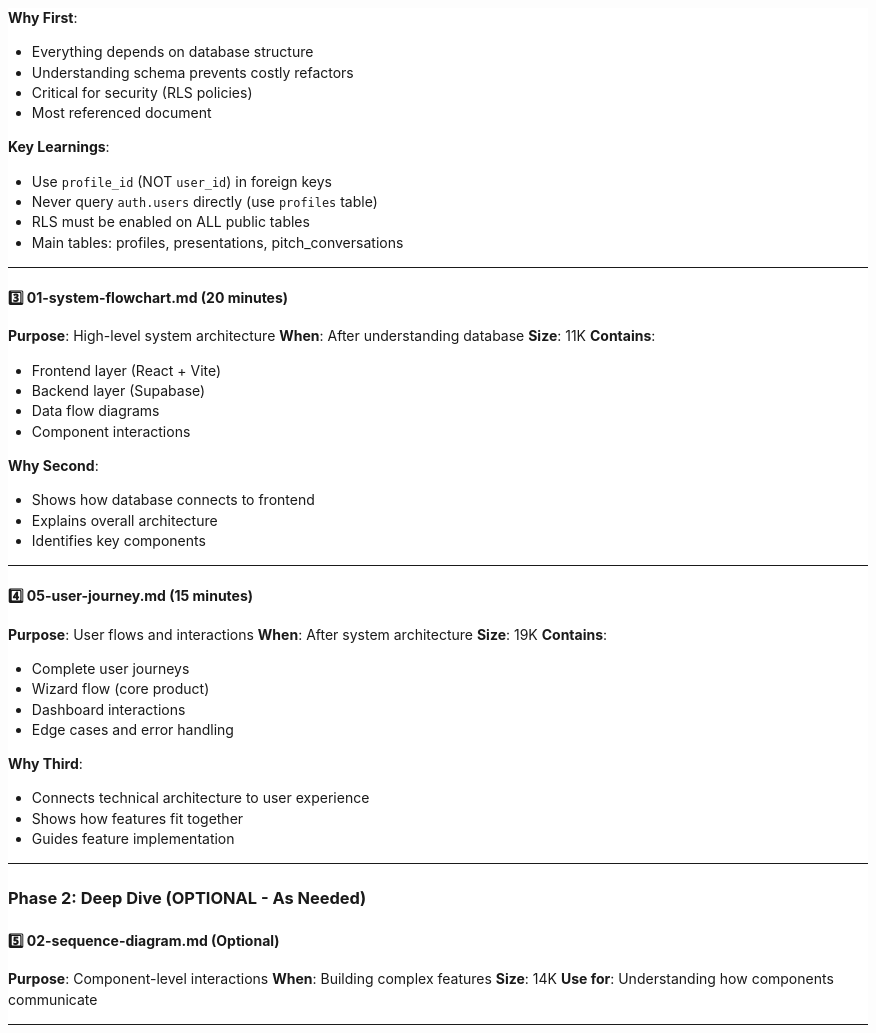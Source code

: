 **Why First**:
- Everything depends on database structure
- Understanding schema prevents costly refactors
- Critical for security (RLS policies)
- Most referenced document

**Key Learnings**:
- Use `profile_id` (NOT `user_id`) in foreign keys
- Never query `auth.users` directly (use `profiles` table)
- RLS must be enabled on ALL public tables
- Main tables: profiles, presentations, pitch_conversations

---

#### 3️⃣ 01-system-flowchart.md (20 minutes)
**Purpose**: High-level system architecture
**When**: After understanding database
**Size**: 11K
**Contains**:
- Frontend layer (React + Vite)
- Backend layer (Supabase)
- Data flow diagrams
- Component interactions

**Why Second**:
- Shows how database connects to frontend
- Explains overall architecture
- Identifies key components

---

#### 4️⃣ 05-user-journey.md (15 minutes)
**Purpose**: User flows and interactions
**When**: After system architecture
**Size**: 19K
**Contains**:
- Complete user journeys
- Wizard flow (core product)
- Dashboard interactions
- Edge cases and error handling

**Why Third**:
- Connects technical architecture to user experience
- Shows how features fit together
- Guides feature implementation

---

### Phase 2: Deep Dive (OPTIONAL - As Needed)

#### 5️⃣ 02-sequence-diagram.md (Optional)
**Purpose**: Component-level interactions
**When**: Building complex features
**Size**: 14K
**Use for**: Understanding how components communicate

---